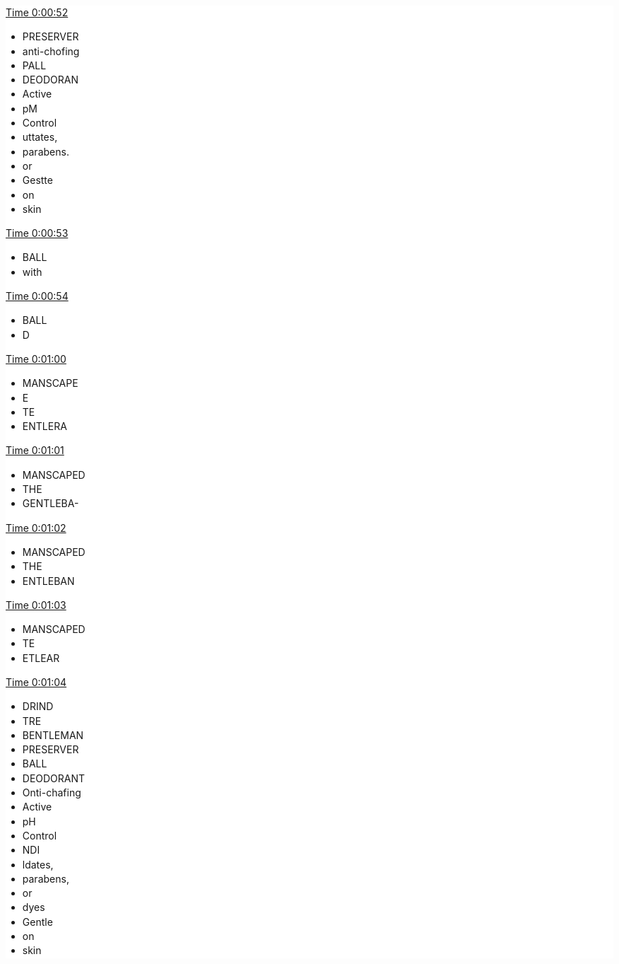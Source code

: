  [Time 0:00:52](https://youtu.be/IWCVRm11KAc?t=47) 
- PRESERVER 
- anti-chofing 
- PALL 
- DEODORAN 
- Active 
- pM 
- Control 
- uttates, 
- parabens. 
- or 
- Gestte 
- on 
- skin 

 [Time 0:00:53](https://youtu.be/IWCVRm11KAc?t=48) 
- BALL 
- with 

 [Time 0:00:54](https://youtu.be/IWCVRm11KAc?t=49) 
- BALL 
- D 

 [Time 0:01:00](https://youtu.be/IWCVRm11KAc?t=55) 
- MANSCAPE 
- E 
- TE 
- ENTLERA 

 [Time 0:01:01](https://youtu.be/IWCVRm11KAc?t=56) 
- MANSCAPED 
- THE 
- GENTLEBA- 

 [Time 0:01:02](https://youtu.be/IWCVRm11KAc?t=57) 
- MANSCAPED 
- THE 
- ENTLEBAN 

 [Time 0:01:03](https://youtu.be/IWCVRm11KAc?t=58) 
- MANSCAPED 
- TE 
- ETLEAR 

 [Time 0:01:04](https://youtu.be/IWCVRm11KAc?t=59) 
- DRIND 
- TRE 
- BENTLEMAN 
- PRESERVER 
- BALL 
- DEODORANT 
- Onti-chafing 
- Active 
- pH 
- Control 
- NDI 
- ldates, 
- parabens, 
- or 
- dyes 
- Gentle 
- on 
- skin 
